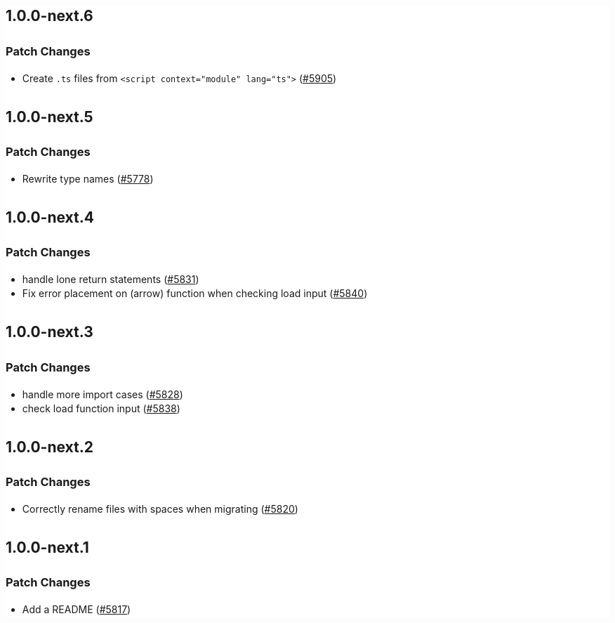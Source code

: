 ## 1.0.0-next.6

### Patch Changes

- Create `.ts` files from `<script context="module" lang="ts">` ([#5905](https://github.com/sveltejs/kit/pull/5905))

## 1.0.0-next.5

### Patch Changes

- Rewrite type names ([#5778](https://github.com/sveltejs/kit/pull/5778))

## 1.0.0-next.4

### Patch Changes

- handle lone return statements ([#5831](https://github.com/sveltejs/kit/pull/5831))
- Fix error placement on (arrow) function when checking load input ([#5840](https://github.com/sveltejs/kit/pull/5840))

## 1.0.0-next.3

### Patch Changes

- handle more import cases ([#5828](https://github.com/sveltejs/kit/pull/5828))
- check load function input ([#5838](https://github.com/sveltejs/kit/pull/5838))

## 1.0.0-next.2

### Patch Changes

- Correctly rename files with spaces when migrating ([#5820](https://github.com/sveltejs/kit/pull/5820))

## 1.0.0-next.1

### Patch Changes

- Add a README ([#5817](https://github.com/sveltejs/kit/pull/5817))
